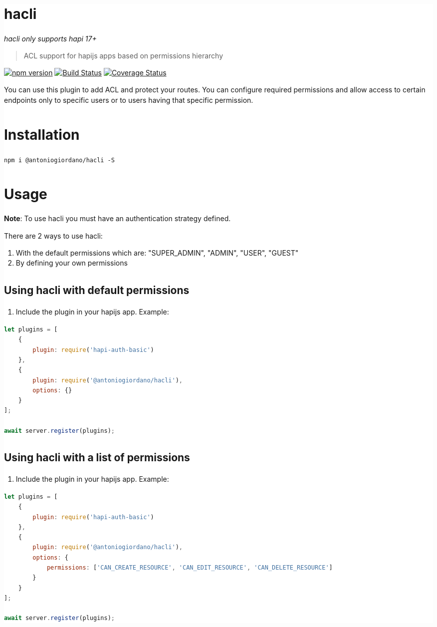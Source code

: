 # hacli

*hacli only supports hapi 17+*

> ACL support for hapijs apps based on permissions hierarchy

[![npm version][npm-badge]][npm-url]
[![Build Status][travis-badge]][travis-url]
[![Coverage Status][coveralls-badge]][coveralls-url]

You can use this plugin to add ACL and protect your routes. You can configure required permissions and allow access to certain endpoints only to specific users or to users having that specific permission.

# Installation

```npm i @antoniogiordano/hacli -S```

# Usage

**Note**: To use hacli you must have an authentication strategy defined.

There are 2 ways to use hacli:

1. With the default permissions which are: "SUPER_ADMIN", "ADMIN", "USER", "GUEST"
2. By defining your own permissions

## Using hacli with default permissions
1. Include the plugin in your hapijs app.
Example:
```js
let plugins = [
	{
		plugin: require('hapi-auth-basic')
	},
	{
		plugin: require('@antoniogiordano/hacli'),
		options: {}
	}
];

await server.register(plugins);
```

## Using hacli with a list of permissions
1. Include the plugin in your hapijs app.
Example:
```js
let plugins = [
	{
		plugin: require('hapi-auth-basic')
	},
	{
		plugin: require('@antoniogiordano/hacli'),
		options: {
			permissions: ['CAN_CREATE_RESOURCE', 'CAN_EDIT_RESOURCE', 'CAN_DELETE_RESOURCE']
		}
	}
];

await server.register(plugins);
```


[npm-badge]: https://badge.fury.io/js/%40antoniogiordano%2Fhacli.svg
[npm-url]: https://www.npmjs.com/package/@antoniogiordano/hacli
[travis-badge]: https://travis-ci.org/antoniogiordano/hacli.svg?branch=master
[travis-url]: https://travis-ci.org/antoniogiordano/hacli
[coveralls-badge]: https://coveralls.io/repos/antoniogiordano/hacli/badge.svg?branch=master&service=github
[coveralls-url]:  https://coveralls.io/github/antoniogiordano/hacli?branch=master